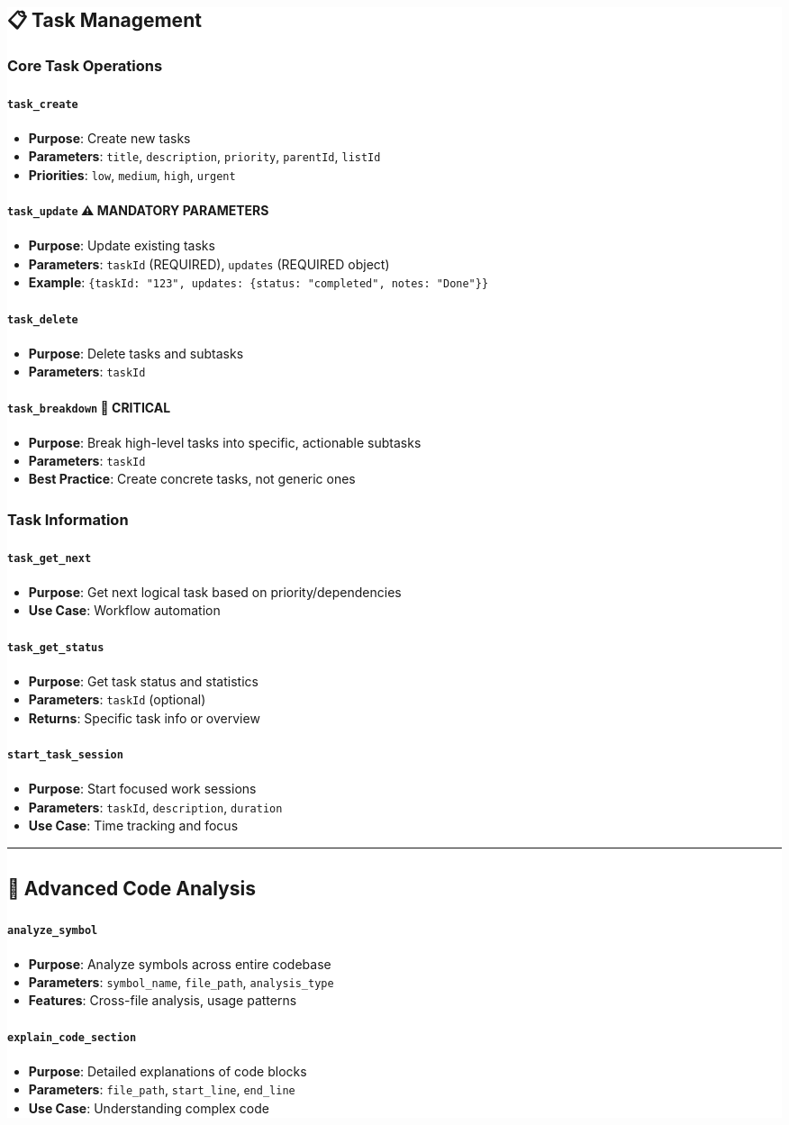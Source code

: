 
## 📋 Task Management

### Core Task Operations

#### `task_create`
- **Purpose**: Create new tasks
- **Parameters**: `title`, `description`, `priority`, `parentId`, `listId`
- **Priorities**: `low`, `medium`, `high`, `urgent`

#### `task_update` ⚠️ **MANDATORY PARAMETERS**
- **Purpose**: Update existing tasks
- **Parameters**: `taskId` (REQUIRED), `updates` (REQUIRED object)
- **Example**: `{taskId: "123", updates: {status: "completed", notes: "Done"}}`

#### `task_delete`
- **Purpose**: Delete tasks and subtasks
- **Parameters**: `taskId`

#### `task_breakdown` 🎯 **CRITICAL**
- **Purpose**: Break high-level tasks into specific, actionable subtasks
- **Parameters**: `taskId`
- **Best Practice**: Create concrete tasks, not generic ones

### Task Information

#### `task_get_next`
- **Purpose**: Get next logical task based on priority/dependencies
- **Use Case**: Workflow automation

#### `task_get_status`
- **Purpose**: Get task status and statistics
- **Parameters**: `taskId` (optional)
- **Returns**: Specific task info or overview

#### `start_task_session`
- **Purpose**: Start focused work sessions
- **Parameters**: `taskId`, `description`, `duration`
- **Use Case**: Time tracking and focus

---

## 🔧 Advanced Code Analysis

#### `analyze_symbol`
- **Purpose**: Analyze symbols across entire codebase
- **Parameters**: `symbol_name`, `file_path`, `analysis_type`
- **Features**: Cross-file analysis, usage patterns

#### `explain_code_section`
- **Purpose**: Detailed explanations of code blocks
- **Parameters**: `file_path`, `start_line`, `end_line`
- **Use Case**: Understanding complex code
